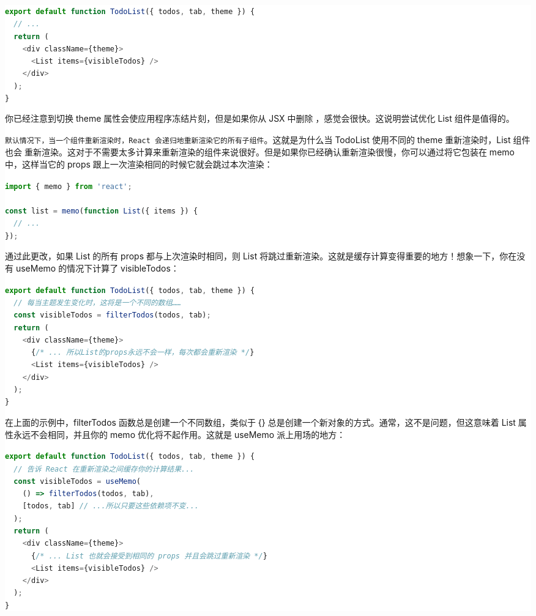 ```js
export default function TodoList({ todos, tab, theme }) {
  // ...
  return (
    <div className={theme}>
      <List items={visibleTodos} />
    </div>
  );
}
```

你已经注意到切换 theme 属性会使应用程序冻结片刻，但是如果你从 JSX 中删除 <List />，感觉会很快。这说明尝试优化 List 组件是值得的。

`默认情况下，当一个组件重新渲染时，React 会递归地重新渲染它的所有子组件`。这就是为什么当 TodoList 使用不同的 theme 重新渲染时，List 组件 也会 重新渲染。这对于不需要太多计算来重新渲染的组件来说很好。但是如果你已经确认重新渲染很慢，你可以通过将它包装在 memo 中，这样当它的 props 跟上一次渲染相同的时候它就会跳过本次渲染：

```js
import { memo } from 'react';

const list = memo(function List({ items }) {
  // ...
});
```
通过此更改，如果 List 的所有 props 都与上次渲染时相同，则 List 将跳过重新渲染。这就是缓存计算变得重要的地方！想象一下，你在没有 useMemo 的情况下计算了 visibleTodos：

```js
export default function TodoList({ todos, tab, theme }) {
  // 每当主题发生变化时，这将是一个不同的数组……
  const visibleTodos = filterTodos(todos, tab);
  return (
    <div className={theme}>
      {/* ... 所以List的props永远不会一样，每次都会重新渲染 */}
      <List items={visibleTodos} />
    </div>
  );
}
```

在上面的示例中，filterTodos 函数总是创建一个不同数组，类似于 {} 总是创建一个新对象的方式。通常，这不是问题，但这意味着 List 属性永远不会相同，并且你的 memo 优化将不起作用。这就是 useMemo 派上用场的地方：

```js
export default function TodoList({ todos, tab, theme }) {
  // 告诉 React 在重新渲染之间缓存你的计算结果...
  const visibleTodos = useMemo(
    () => filterTodos(todos, tab),
    [todos, tab] // ...所以只要这些依赖项不变...
  );
  return (
    <div className={theme}>
      {/* ... List 也就会接受到相同的 props 并且会跳过重新渲染 */}
      <List items={visibleTodos} />
    </div>
  );
}
```
